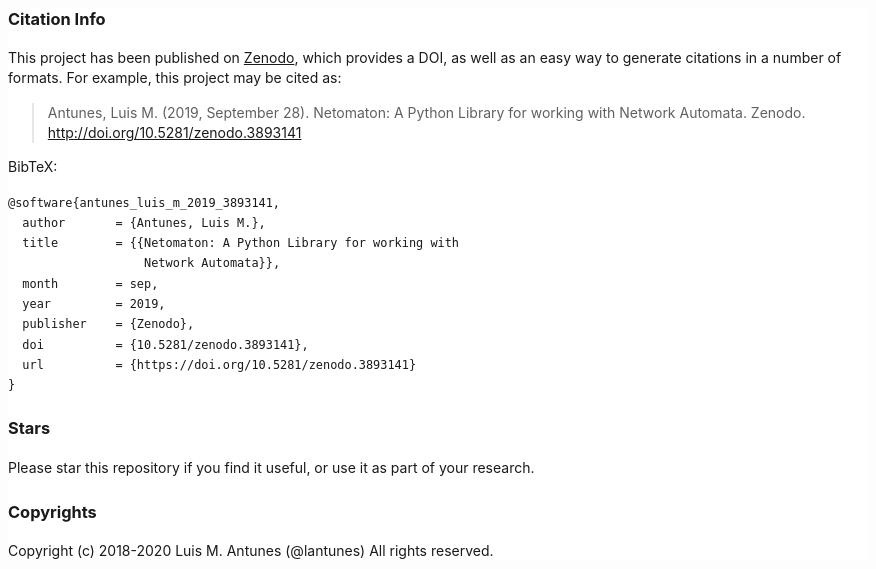 ### Citation Info

This project has been published on [Zenodo](https://zenodo.org/record/3893141#.XuUOg55KhZI),
which provides a DOI, as well as an easy way to generate citations in a number of formats.
For example, this project may be cited as:


> Antunes, Luis M. (2019, September 28). Netomaton: A Python Library for working with 
Network Automata. Zenodo. http://doi.org/10.5281/zenodo.3893141


BibTeX:
```
@software{antunes_luis_m_2019_3893141,
  author       = {Antunes, Luis M.},
  title        = {{Netomaton: A Python Library for working with 
                   Network Automata}},
  month        = sep,
  year         = 2019,
  publisher    = {Zenodo},
  doi          = {10.5281/zenodo.3893141},
  url          = {https://doi.org/10.5281/zenodo.3893141}
}
```

### Stars

Please star this repository if you find it useful, or use it as part of your research.

### Copyrights

Copyright (c) 2018-2020 Luis M. Antunes (@lantunes) All rights reserved.
